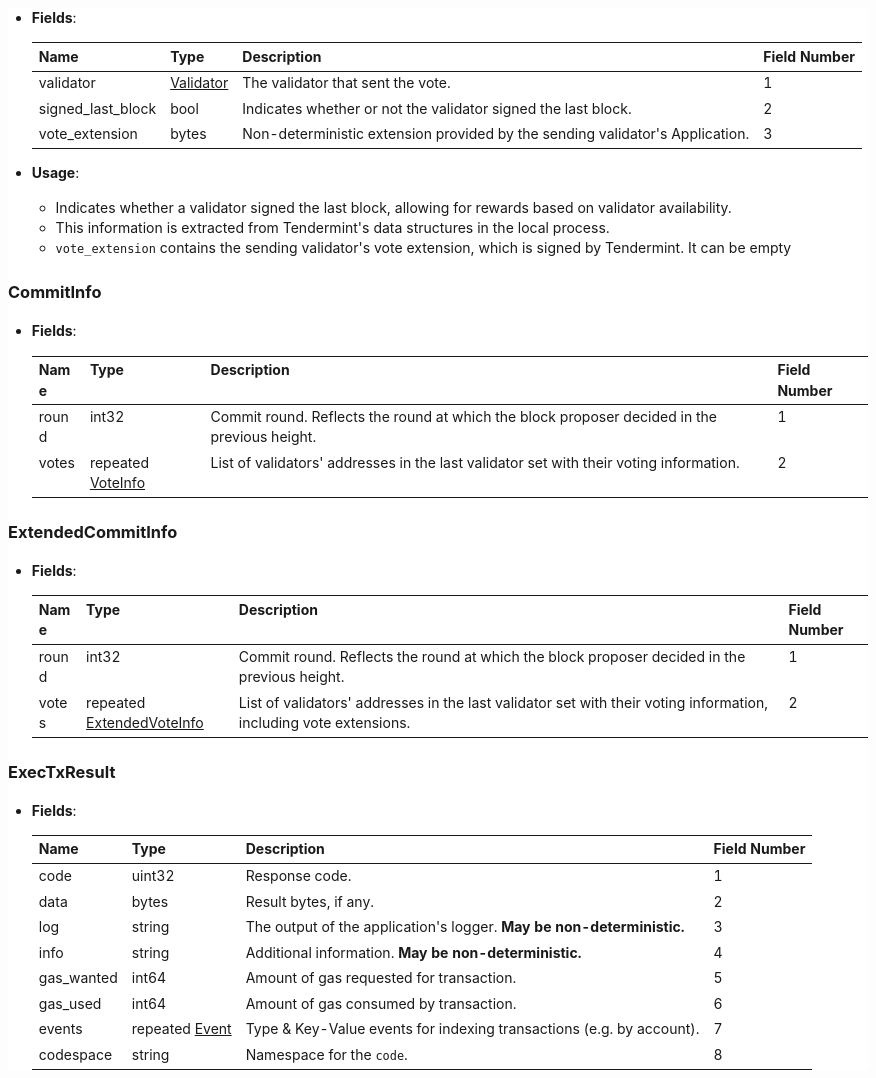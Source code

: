 * **Fields**:

    | Name              | Type                    | Description                                                                  | Field Number |
    |-------------------|-------------------------|------------------------------------------------------------------------------|--------------|
    | validator         | [Validator](#validator) | The validator that sent the vote.                                            | 1            |
    | signed_last_block | bool                    | Indicates whether or not the validator signed the last block.                | 2            |
    | vote_extension    | bytes                   | Non-deterministic extension provided by the sending validator's Application. | 3            |

* **Usage**:
    * Indicates whether a validator signed the last block, allowing for rewards based on validator availability.
    * This information is extracted from Tendermint's data structures in the local process.
    * `vote_extension` contains the sending validator's vote extension, which is signed by Tendermint. It can be empty

### CommitInfo

* **Fields**:

    | Name  | Type                           | Description                                                                                  | Field Number |
    |-------|--------------------------------|----------------------------------------------------------------------------------------------|--------------|
    | round | int32                          | Commit round. Reflects the round at which the block proposer decided in the previous height. | 1            |
    | votes | repeated [VoteInfo](#voteinfo) | List of validators' addresses in the last validator set with their voting information.       | 2            |

### ExtendedCommitInfo

* **Fields**:

    | Name  | Type                                           | Description                                                                                                       | Field Number |
    |-------|------------------------------------------------|-------------------------------------------------------------------------------------------------------------------|--------------|
    | round | int32                                          | Commit round. Reflects the round at which the block proposer decided in the previous height.                      | 1            |
    | votes | repeated [ExtendedVoteInfo](#extendedvoteinfo) | List of validators' addresses in the last validator set with their voting information, including vote extensions. | 2            |

### ExecTxResult

* **Fields**:

    | Name       | Type                                                        | Description                                                           | Field Number |
    |------------|-------------------------------------------------------------|-----------------------------------------------------------------------|--------------|
    | code       | uint32                                                      | Response code.                                                        | 1            |
    | data       | bytes                                                       | Result bytes, if any.                                                 | 2            |
    | log        | string                                                      | The output of the application's logger. **May be non-deterministic.** | 3            |
    | info       | string                                                      | Additional information. **May be non-deterministic.**                 | 4            |
    | gas_wanted | int64                                                       | Amount of gas requested for transaction.                              | 5            |
    | gas_used   | int64                                                       | Amount of gas consumed by transaction.                                | 6            |
    | events     | repeated [Event](abci++_basic_concepts_002_draft.md#events) | Type & Key-Value events for indexing transactions (e.g. by account).  | 7            |
    | codespace  | string                                                      | Namespace for the `code`.                                             | 8            |
